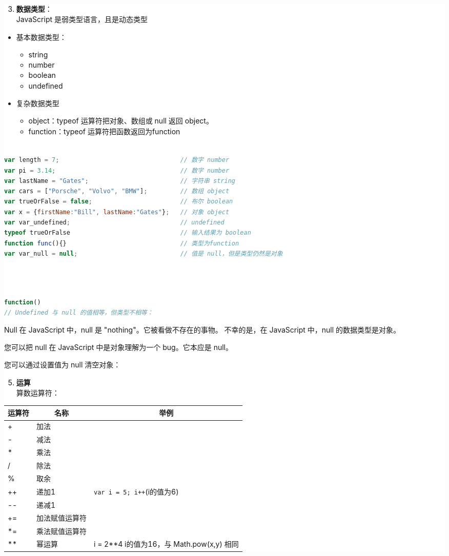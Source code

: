 3. **数据类型**：  
JavaScript 是弱类型语言，且是动态类型
- 基本数据类型：
  - string
  - number
  - boolean
  - undefined
- 复杂数据类型

  - object：typeof 运算符把对象、数组或 null 返回 object。
  - function：typeof 运算符把函数返回为function


```javascript

var length = 7;                                 // 数字 number
var pi = 3.14;                                  // 数字 number
var lastName = "Gates";                         // 字符串 string
var cars = ["Porsche", "Volvo", "BMW"];         // 数组 object
var trueOrFalse = false;                        // 布尔 boolean
var x = {firstName:"Bill", lastName:"Gates"};   // 对象 object
var var_undefined;                              // undefined
typeof trueOrFalse                              // 输入结果为 boolean
function func(){}                               // 类型为function
var var_null = null;                            // 值是 null，但是类型仍然是对象




```


``` javascript

function() 
// Undefined 与 null 的值相等，但类型不相等：
```
Null
在 JavaScript 中，null 是 "nothing"。它被看做不存在的事物。
不幸的是，在 JavaScript 中，null 的数据类型是对象。

您可以把 null 在 JavaScript 中是对象理解为一个 bug。它本应是 null。

您可以通过设置值为 null 清空对象：

5. **运算**  
算数运算符：      



| 运算符 | 名称 | 举例|
| ---- | ---- |-----|
| + | 加法 |
| - | 减法 | 
| * | 乘法 |
| / | 除法 |
| % | 取余 |
| ++ | 递加1 | `var i = 5; i++`(i的值为6)
| -- | 递减1 |
| += | 加法赋值运算符 |
| *= | 乘法赋值运算符 |
| ** | 幂运算 | i = 2**4 i的值为16，与 Math.pow(x,y) 相同
